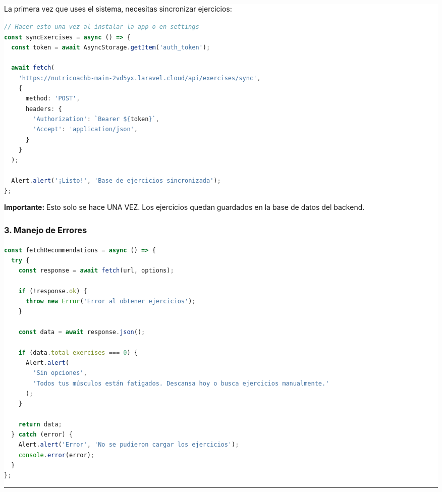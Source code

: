 La primera vez que uses el sistema, necesitas sincronizar ejercicios:

```typescript
// Hacer esto una vez al instalar la app o en settings
const syncExercises = async () => {
  const token = await AsyncStorage.getItem('auth_token');

  await fetch(
    'https://nutricoachb-main-2vd5yx.laravel.cloud/api/exercises/sync',
    {
      method: 'POST',
      headers: {
        'Authorization': `Bearer ${token}`,
        'Accept': 'application/json',
      }
    }
  );

  Alert.alert('¡Listo!', 'Base de ejercicios sincronizada');
};
```

**Importante:** Esto solo se hace UNA VEZ. Los ejercicios quedan guardados en la base de datos del backend.

### 3. Manejo de Errores

```typescript
const fetchRecommendations = async () => {
  try {
    const response = await fetch(url, options);

    if (!response.ok) {
      throw new Error('Error al obtener ejercicios');
    }

    const data = await response.json();

    if (data.total_exercises === 0) {
      Alert.alert(
        'Sin opciones',
        'Todos tus músculos están fatigados. Descansa hoy o busca ejercicios manualmente.'
      );
    }

    return data;
  } catch (error) {
    Alert.alert('Error', 'No se pudieron cargar los ejercicios');
    console.error(error);
  }
};
```

---